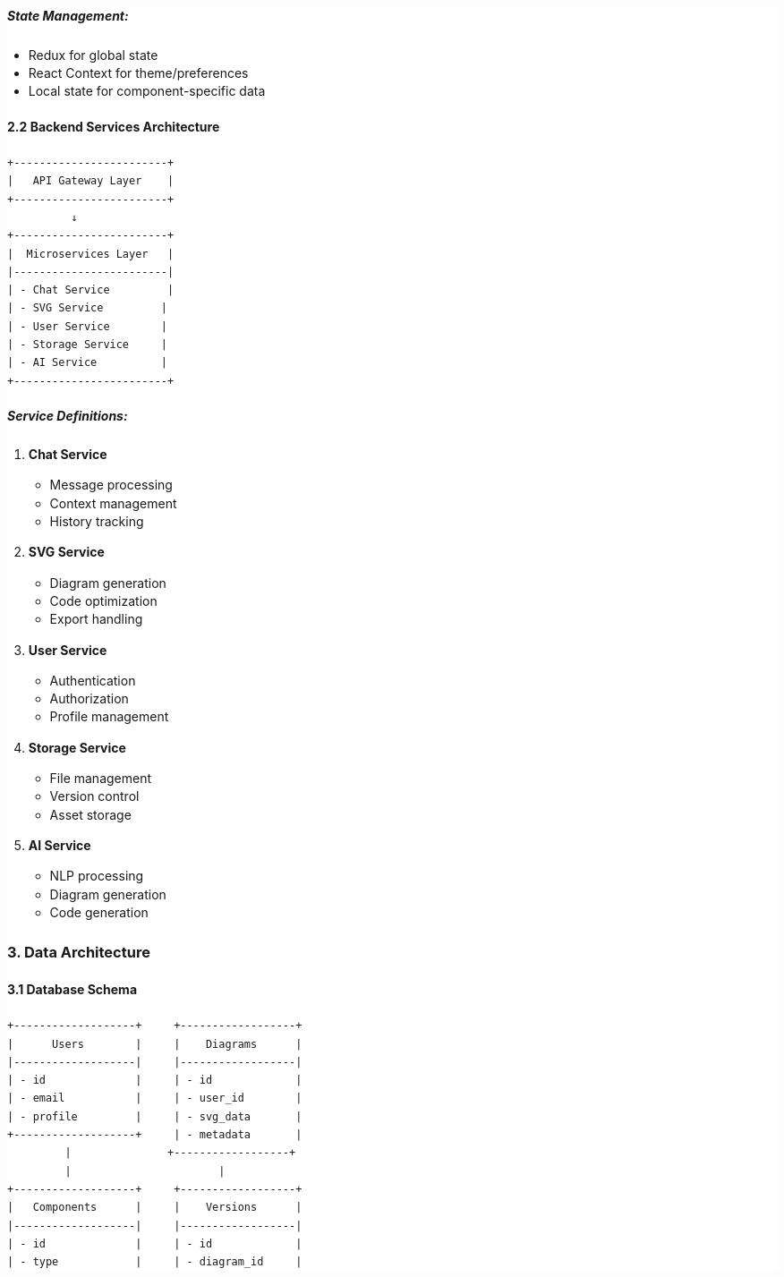 ##### State Management:
- Redux for global state
- React Context for theme/preferences
- Local state for component-specific data

#### 2.2 Backend Services Architecture
```
+------------------------+
|   API Gateway Layer    |
+------------------------+
          ↓
+------------------------+
|  Microservices Layer   |
|------------------------|
| - Chat Service         |
| - SVG Service         |
| - User Service        |
| - Storage Service     |
| - AI Service          |
+------------------------+
```

##### Service Definitions:
1. **Chat Service**
   - Message processing
   - Context management
   - History tracking

2. **SVG Service**
   - Diagram generation
   - Code optimization
   - Export handling

3. **User Service**
   - Authentication
   - Authorization
   - Profile management

4. **Storage Service**
   - File management
   - Version control
   - Asset storage

5. **AI Service**
   - NLP processing
   - Diagram generation
   - Code generation

### 3. Data Architecture

#### 3.1 Database Schema
```
+-------------------+     +------------------+
|      Users        |     |    Diagrams      |
|-------------------|     |------------------|
| - id              |     | - id             |
| - email           |     | - user_id        |
| - profile         |     | - svg_data       |
+-------------------+     | - metadata       |
         |               +------------------+
         |                       |
+-------------------+     +------------------+
|   Components      |     |    Versions      |
|-------------------|     |------------------|
| - id              |     | - id             |
| - type            |     | - diagram_id     |
```